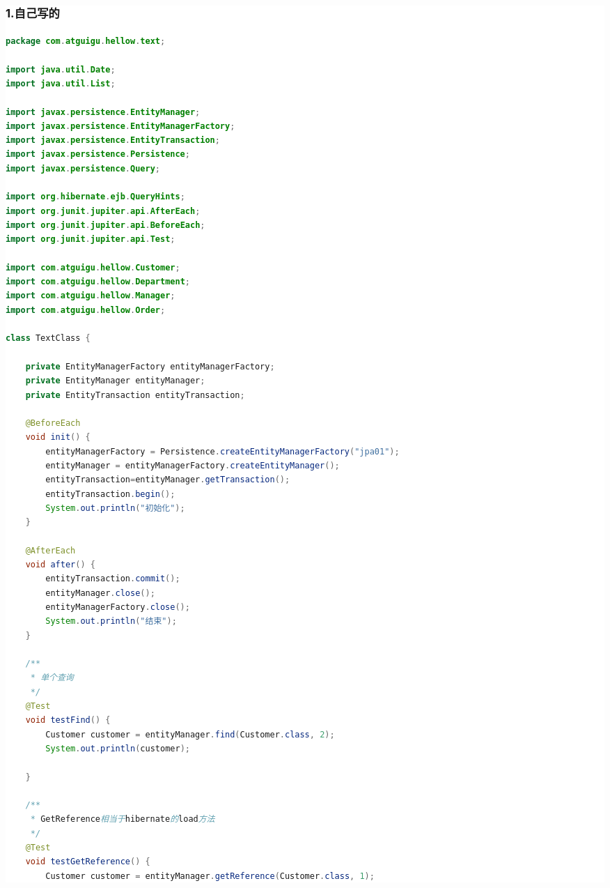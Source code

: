 ### 1.自己写的

```java
package com.atguigu.hellow.text;

import java.util.Date;
import java.util.List;

import javax.persistence.EntityManager;
import javax.persistence.EntityManagerFactory;
import javax.persistence.EntityTransaction;
import javax.persistence.Persistence;
import javax.persistence.Query;

import org.hibernate.ejb.QueryHints;
import org.junit.jupiter.api.AfterEach;
import org.junit.jupiter.api.BeforeEach;
import org.junit.jupiter.api.Test;

import com.atguigu.hellow.Customer;
import com.atguigu.hellow.Department;
import com.atguigu.hellow.Manager;
import com.atguigu.hellow.Order;

class TextClass {

	private EntityManagerFactory entityManagerFactory;
	private EntityManager entityManager;
	private EntityTransaction entityTransaction;
	
	@BeforeEach
	void init() {
		entityManagerFactory = Persistence.createEntityManagerFactory("jpa01");
		entityManager = entityManagerFactory.createEntityManager();
		entityTransaction=entityManager.getTransaction();
		entityTransaction.begin();
		System.out.println("初始化");
	}
	
	@AfterEach
	void after() {
		entityTransaction.commit();
		entityManager.close();
		entityManagerFactory.close();
		System.out.println("结束");
	}
	
	/**
	 * 单个查询   
	 */
	@Test
	void testFind() {	
		Customer customer = entityManager.find(Customer.class, 2);
		System.out.println(customer);
		
	}
	
	/**
	 * GetReference相当于hibernate的load方法
	 */
	@Test
	void testGetReference() {
		Customer customer = entityManager.getReference(Customer.class, 1);
```